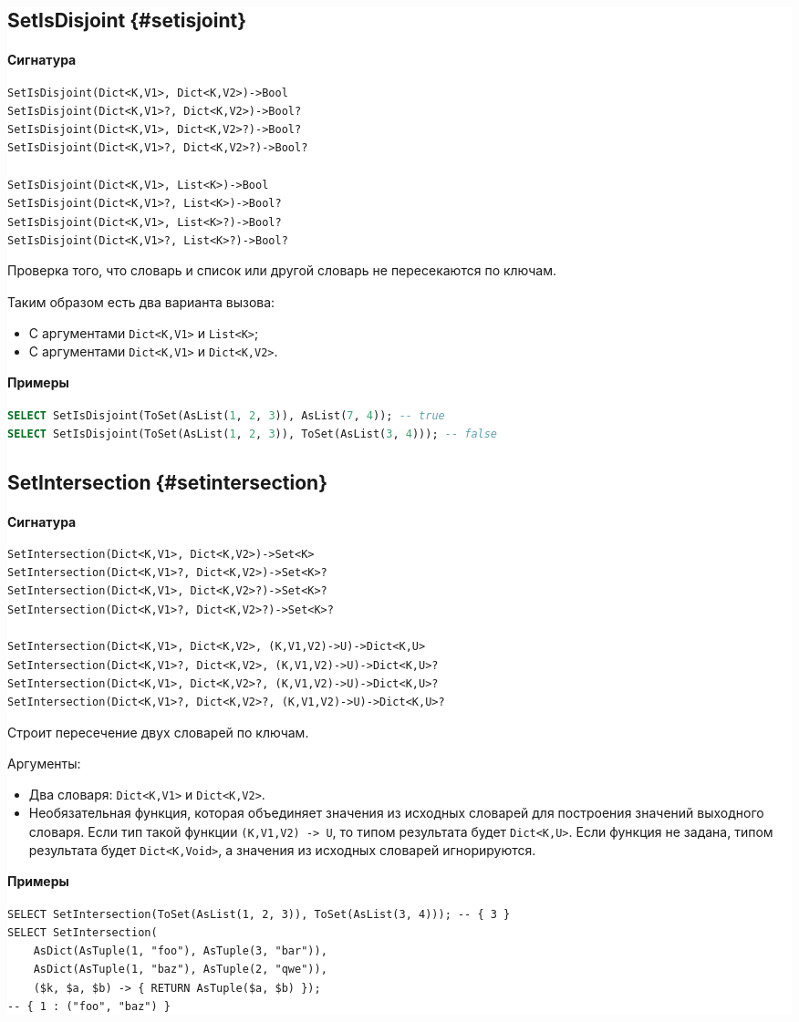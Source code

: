 ## SetIsDisjoint {#setisjoint}
**Сигнатура**
```
SetIsDisjoint(Dict<K,V1>, Dict<K,V2>)->Bool
SetIsDisjoint(Dict<K,V1>?, Dict<K,V2>)->Bool?
SetIsDisjoint(Dict<K,V1>, Dict<K,V2>?)->Bool?
SetIsDisjoint(Dict<K,V1>?, Dict<K,V2>?)->Bool?

SetIsDisjoint(Dict<K,V1>, List<K>)->Bool
SetIsDisjoint(Dict<K,V1>?, List<K>)->Bool?
SetIsDisjoint(Dict<K,V1>, List<K>?)->Bool?
SetIsDisjoint(Dict<K,V1>?, List<K>?)->Bool?
```

Проверка того, что словарь и список или другой словарь не пересекаются по ключам.

Таким образом есть два варианта вызова:

* С аргументами `Dict<K,V1>` и `List<K>`;
* С аргументами `Dict<K,V1>` и `Dict<K,V2>`.

**Примеры**

```sql
SELECT SetIsDisjoint(ToSet(AsList(1, 2, 3)), AsList(7, 4)); -- true
SELECT SetIsDisjoint(ToSet(AsList(1, 2, 3)), ToSet(AsList(3, 4))); -- false
```

## SetIntersection {#setintersection}
**Сигнатура**
```
SetIntersection(Dict<K,V1>, Dict<K,V2>)->Set<K>
SetIntersection(Dict<K,V1>?, Dict<K,V2>)->Set<K>?
SetIntersection(Dict<K,V1>, Dict<K,V2>?)->Set<K>?
SetIntersection(Dict<K,V1>?, Dict<K,V2>?)->Set<K>?

SetIntersection(Dict<K,V1>, Dict<K,V2>, (K,V1,V2)->U)->Dict<K,U>
SetIntersection(Dict<K,V1>?, Dict<K,V2>, (K,V1,V2)->U)->Dict<K,U>?
SetIntersection(Dict<K,V1>, Dict<K,V2>?, (K,V1,V2)->U)->Dict<K,U>?
SetIntersection(Dict<K,V1>?, Dict<K,V2>?, (K,V1,V2)->U)->Dict<K,U>?
```

Строит пересечение двух словарей по ключам.

Аргументы:

* Два словаря: `Dict<K,V1>` и `Dict<K,V2>`.
* Необязательная функция, которая объединяет значения из исходных словарей для построения значений выходного словаря. Если тип такой функции `(K,V1,V2) -> U`, то типом результата будет `Dict<K,U>`. Если функция не задана, типом результата будет `Dict<K,Void>`, а значения из исходных словарей игнорируются.

**Примеры**
``` yql
SELECT SetIntersection(ToSet(AsList(1, 2, 3)), ToSet(AsList(3, 4))); -- { 3 }
SELECT SetIntersection(
    AsDict(AsTuple(1, "foo"), AsTuple(3, "bar")),
    AsDict(AsTuple(1, "baz"), AsTuple(2, "qwe")),
    ($k, $a, $b) -> { RETURN AsTuple($a, $b) });
-- { 1 : ("foo", "baz") }
```

